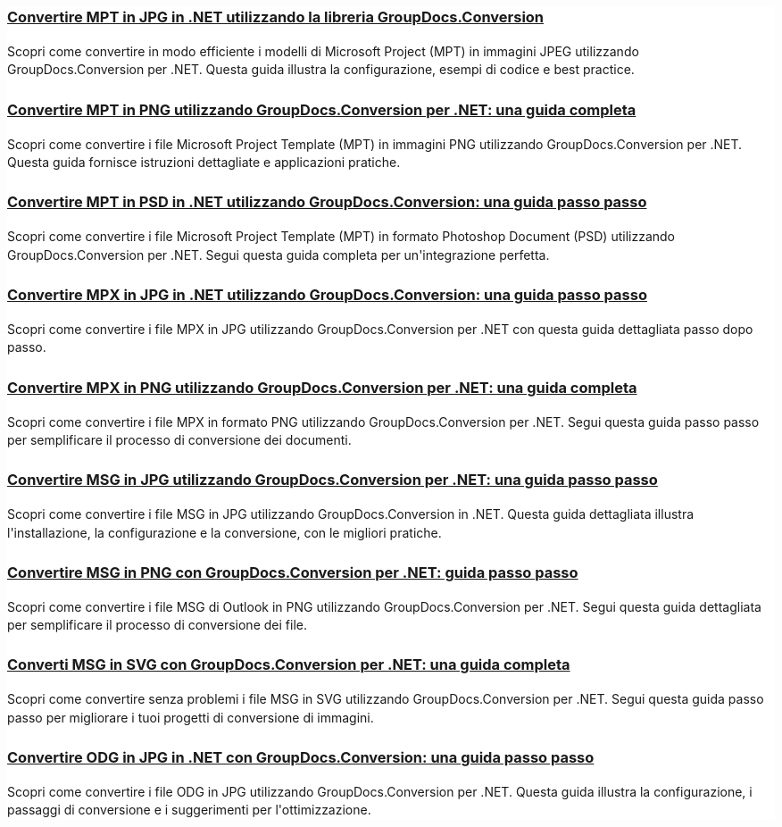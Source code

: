### [Convertire MPT in JPG in .NET utilizzando la libreria GroupDocs.Conversion](./convert-mpt-to-jpg-groupdocs-net/)
Scopri come convertire in modo efficiente i modelli di Microsoft Project (MPT) in immagini JPEG utilizzando GroupDocs.Conversion per .NET. Questa guida illustra la configurazione, esempi di codice e best practice.

### [Convertire MPT in PNG utilizzando GroupDocs.Conversion per .NET: una guida completa](./convert-mpt-to-png-groupdocs-net/)
Scopri come convertire i file Microsoft Project Template (MPT) in immagini PNG utilizzando GroupDocs.Conversion per .NET. Questa guida fornisce istruzioni dettagliate e applicazioni pratiche.

### [Convertire MPT in PSD in .NET utilizzando GroupDocs.Conversion: una guida passo passo](./convert-mpt-to-psd-groupdocs-conversion-net/)
Scopri come convertire i file Microsoft Project Template (MPT) in formato Photoshop Document (PSD) utilizzando GroupDocs.Conversion per .NET. Segui questa guida completa per un'integrazione perfetta.

### [Convertire MPX in JPG in .NET utilizzando GroupDocs.Conversion: una guida passo passo](./convert-mpx-to-jpg-groupdocs-net/)
Scopri come convertire i file MPX in JPG utilizzando GroupDocs.Conversion per .NET con questa guida dettagliata passo dopo passo.

### [Convertire MPX in PNG utilizzando GroupDocs.Conversion per .NET: una guida completa](./convert-mpx-to-png-groupdocs-conversion-net/)
Scopri come convertire i file MPX in formato PNG utilizzando GroupDocs.Conversion per .NET. Segui questa guida passo passo per semplificare il processo di conversione dei documenti.

### [Convertire MSG in JPG utilizzando GroupDocs.Conversion per .NET: una guida passo passo](./convert-msg-to-jpg-groupdocs-conversion-net/)
Scopri come convertire i file MSG in JPG utilizzando GroupDocs.Conversion in .NET. Questa guida dettagliata illustra l'installazione, la configurazione e la conversione, con le migliori pratiche.

### [Convertire MSG in PNG con GroupDocs.Conversion per .NET: guida passo passo](./convert-msg-to-png-groupdocs-dotnet/)
Scopri come convertire i file MSG di Outlook in PNG utilizzando GroupDocs.Conversion per .NET. Segui questa guida dettagliata per semplificare il processo di conversione dei file.

### [Converti MSG in SVG con GroupDocs.Conversion per .NET: una guida completa](./convert-msg-to-svg-groupdocs-conversion-dotnet/)
Scopri come convertire senza problemi i file MSG in SVG utilizzando GroupDocs.Conversion per .NET. Segui questa guida passo passo per migliorare i tuoi progetti di conversione di immagini.

### [Convertire ODG in JPG in .NET con GroupDocs.Conversion: una guida passo passo](./convert-odg-to-jpg-groupdocs-conversion-dotnet/)
Scopri come convertire i file ODG in JPG utilizzando GroupDocs.Conversion per .NET. Questa guida illustra la configurazione, i passaggi di conversione e i suggerimenti per l'ottimizzazione.
